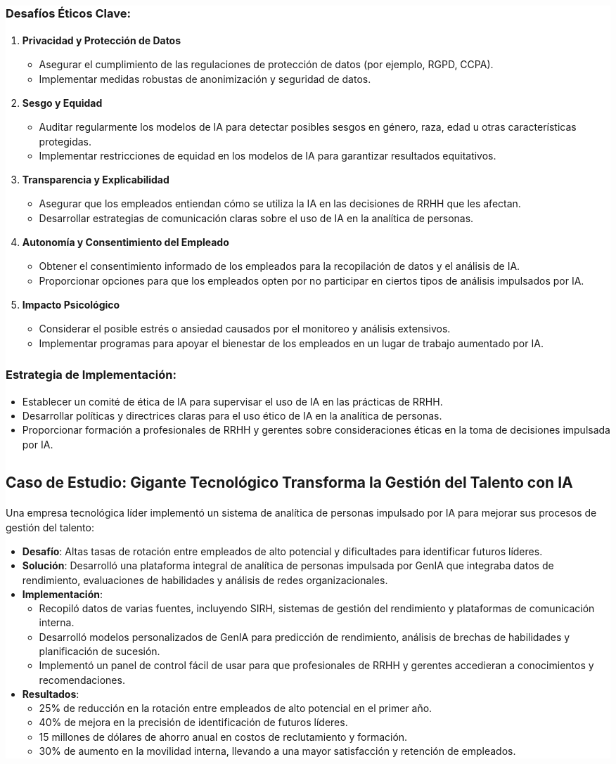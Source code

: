 ### Desafíos Éticos Clave:

1. **Privacidad y Protección de Datos**
   - Asegurar el cumplimiento de las regulaciones de protección de datos (por ejemplo, RGPD, CCPA).
   - Implementar medidas robustas de anonimización y seguridad de datos.

2. **Sesgo y Equidad**
   - Auditar regularmente los modelos de IA para detectar posibles sesgos en género, raza, edad u otras características protegidas.
   - Implementar restricciones de equidad en los modelos de IA para garantizar resultados equitativos.

3. **Transparencia y Explicabilidad**
   - Asegurar que los empleados entiendan cómo se utiliza la IA en las decisiones de RRHH que les afectan.
   - Desarrollar estrategias de comunicación claras sobre el uso de IA en la analítica de personas.

4. **Autonomía y Consentimiento del Empleado**
   - Obtener el consentimiento informado de los empleados para la recopilación de datos y el análisis de IA.
   - Proporcionar opciones para que los empleados opten por no participar en ciertos tipos de análisis impulsados por IA.

5. **Impacto Psicológico**
   - Considerar el posible estrés o ansiedad causados por el monitoreo y análisis extensivos.
   - Implementar programas para apoyar el bienestar de los empleados en un lugar de trabajo aumentado por IA.

### Estrategia de Implementación:
- Establecer un comité de ética de IA para supervisar el uso de IA en las prácticas de RRHH.
- Desarrollar políticas y directrices claras para el uso ético de IA en la analítica de personas.
- Proporcionar formación a profesionales de RRHH y gerentes sobre consideraciones éticas en la toma de decisiones impulsada por IA.

## Caso de Estudio: Gigante Tecnológico Transforma la Gestión del Talento con IA

Una empresa tecnológica líder implementó un sistema de analítica de personas impulsado por IA para mejorar sus procesos de gestión del talento:

- **Desafío**: Altas tasas de rotación entre empleados de alto potencial y dificultades para identificar futuros líderes.
- **Solución**: Desarrolló una plataforma integral de analítica de personas impulsada por GenIA que integraba datos de rendimiento, evaluaciones de habilidades y análisis de redes organizacionales.
- **Implementación**: 
  - Recopiló datos de varias fuentes, incluyendo SIRH, sistemas de gestión del rendimiento y plataformas de comunicación interna.
  - Desarrolló modelos personalizados de GenIA para predicción de rendimiento, análisis de brechas de habilidades y planificación de sucesión.
  - Implementó un panel de control fácil de usar para que profesionales de RRHH y gerentes accedieran a conocimientos y recomendaciones.
- **Resultados**:
  - 25% de reducción en la rotación entre empleados de alto potencial en el primer año.
  - 40% de mejora en la precisión de identificación de futuros líderes.
  - 15 millones de dólares de ahorro anual en costos de reclutamiento y formación.
  - 30% de aumento en la movilidad interna, llevando a una mayor satisfacción y retención de empleados.

